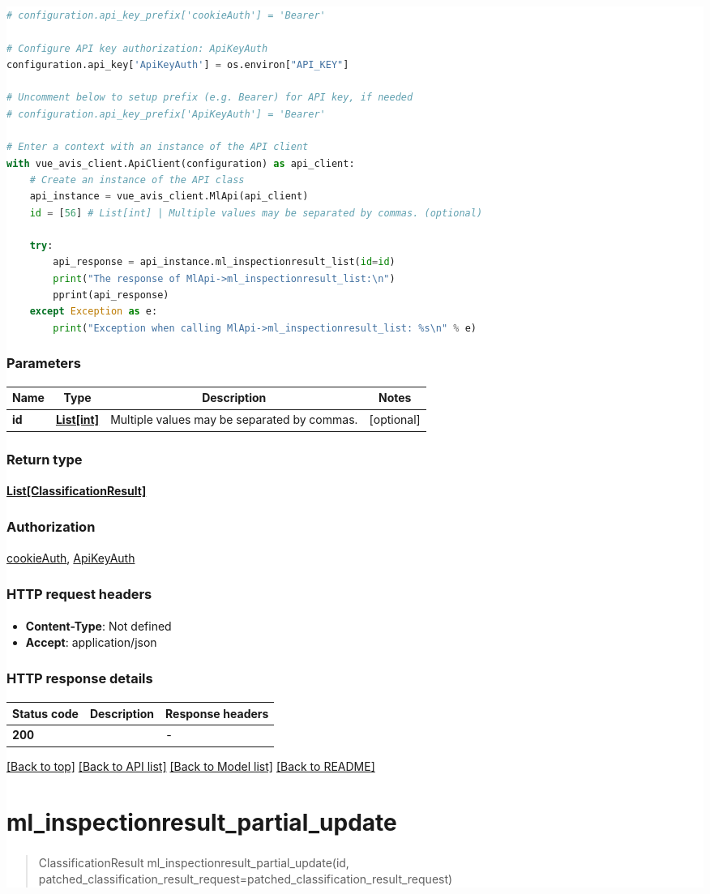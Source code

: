 ```python
# configuration.api_key_prefix['cookieAuth'] = 'Bearer'

# Configure API key authorization: ApiKeyAuth
configuration.api_key['ApiKeyAuth'] = os.environ["API_KEY"]

# Uncomment below to setup prefix (e.g. Bearer) for API key, if needed
# configuration.api_key_prefix['ApiKeyAuth'] = 'Bearer'

# Enter a context with an instance of the API client
with vue_avis_client.ApiClient(configuration) as api_client:
    # Create an instance of the API class
    api_instance = vue_avis_client.MlApi(api_client)
    id = [56] # List[int] | Multiple values may be separated by commas. (optional)

    try:
        api_response = api_instance.ml_inspectionresult_list(id=id)
        print("The response of MlApi->ml_inspectionresult_list:\n")
        pprint(api_response)
    except Exception as e:
        print("Exception when calling MlApi->ml_inspectionresult_list: %s\n" % e)
```



### Parameters


Name | Type | Description  | Notes
------------- | ------------- | ------------- | -------------
 **id** | [**List[int]**](int.md)| Multiple values may be separated by commas. | [optional]

### Return type

[**List[ClassificationResult]**](ClassificationResult.md)

### Authorization

[cookieAuth](..#cookieAuth), [ApiKeyAuth](..#ApiKeyAuth)

### HTTP request headers

 - **Content-Type**: Not defined
 - **Accept**: application/json

### HTTP response details

| Status code | Description | Response headers |
|-------------|-------------|------------------|
**200** |  |  -  |

[[Back to top]](#) [[Back to API list]](..#documentation-for-api-endpoints) [[Back to Model list]](..#documentation-for-models) [[Back to README]](..)

# **ml_inspectionresult_partial_update**
> ClassificationResult ml_inspectionresult_partial_update(id, patched_classification_result_request=patched_classification_result_request)
